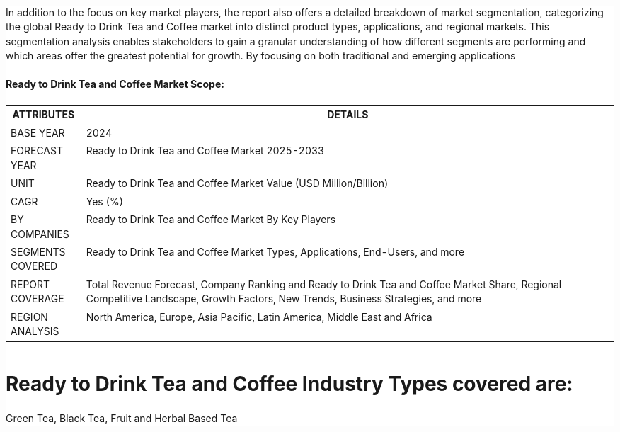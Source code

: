 In addition to the focus on key market players, the report also offers a detailed breakdown of market segmentation, categorizing the global Ready to Drink Tea and Coffee market into distinct product types, applications, and regional markets. This segmentation analysis enables stakeholders to gain a granular understanding of how different segments are performing and which areas offer the greatest potential for growth. By focusing on both traditional and emerging applications

<h4>Ready to Drink Tea and Coffee Market Scope:</h4>
<table>
<tr>
<th>ATTRIBUTES</th>
<th>DETAILS</th>
</tr>
<tr>
<td>BASE YEAR</td>
<td>2024</td>
</tr>
<tr>
<td>FORECAST YEAR</td>
<td>Ready to Drink Tea and Coffee Market 2025-2033</td>
</tr>
<tr>
<td>UNIT</td>
<td>Ready to Drink Tea and Coffee Market Value (USD Million/Billion)</td>
<tr>
<td>CAGR</td>
<td>Yes (%)</td>
</tr>
</tr>
<tr>
<td>BY COMPANIES</td>
<td>Ready to Drink Tea and Coffee Market By Key Players</td>
</tr>
<tr>
<td>SEGMENTS COVERED</td>
<td>Ready to Drink Tea and Coffee Market Types, Applications, End-Users, and more</td>
</tr>
<tr>
<td>REPORT COVERAGE</td>
<td>Total Revenue Forecast, Company Ranking and Ready to Drink Tea and Coffee Market Share, Regional Competitive Landscape, Growth Factors, New Trends, Business Strategies, and more</td>
</tr>
<tr>
<td>REGION ANALYSIS</td>
<td>North America, Europe, Asia Pacific, Latin America, Middle East and Africa</td>
</tr>
</table>

# <strong>Ready to Drink Tea and Coffee Industry Types covered are:</strong>

Green Tea, Black Tea, Fruit and Herbal Based Tea
